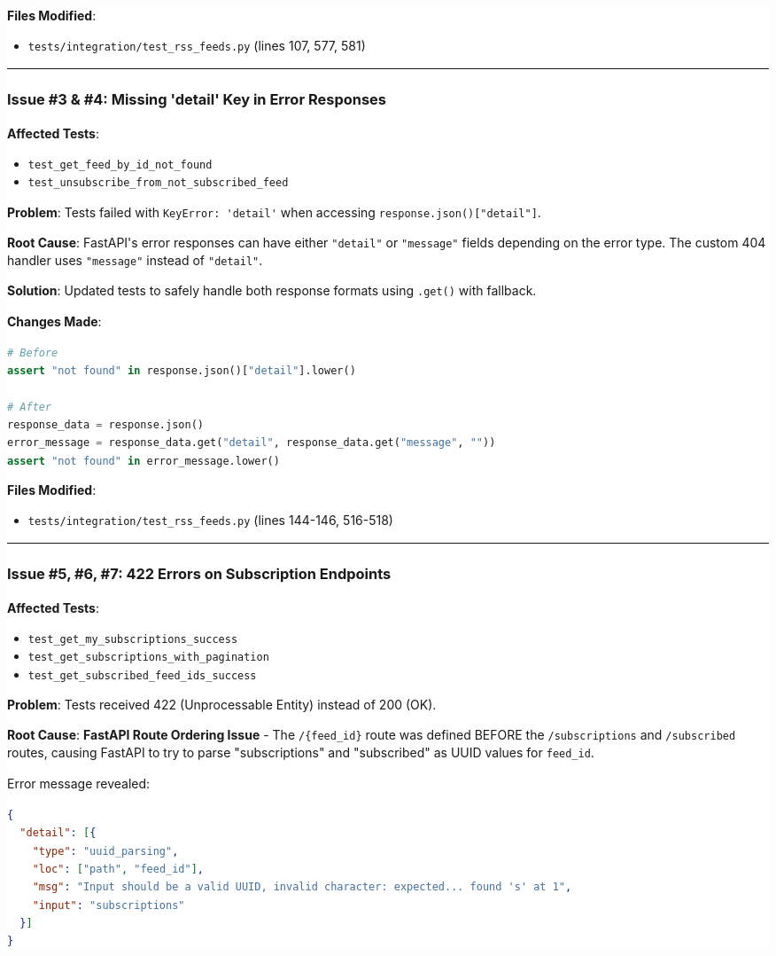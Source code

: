 **Files Modified**:
- `tests/integration/test_rss_feeds.py` (lines 107, 577, 581)

---

### Issue #3 & #4: Missing 'detail' Key in Error Responses

**Affected Tests**:
- `test_get_feed_by_id_not_found`
- `test_unsubscribe_from_not_subscribed_feed`

**Problem**:
Tests failed with `KeyError: 'detail'` when accessing `response.json()["detail"]`.

**Root Cause**:
FastAPI's error responses can have either `"detail"` or `"message"` fields depending on the error type. The custom 404 handler uses `"message"` instead of `"detail"`.

**Solution**:
Updated tests to safely handle both response formats using `.get()` with fallback.

**Changes Made**:
```python
# Before
assert "not found" in response.json()["detail"].lower()

# After
response_data = response.json()
error_message = response_data.get("detail", response_data.get("message", ""))
assert "not found" in error_message.lower()
```

**Files Modified**:
- `tests/integration/test_rss_feeds.py` (lines 144-146, 516-518)

---

### Issue #5, #6, #7: 422 Errors on Subscription Endpoints

**Affected Tests**:
- `test_get_my_subscriptions_success`
- `test_get_subscriptions_with_pagination`
- `test_get_subscribed_feed_ids_success`

**Problem**:
Tests received 422 (Unprocessable Entity) instead of 200 (OK).

**Root Cause**:
**FastAPI Route Ordering Issue** - The `/{feed_id}` route was defined BEFORE the `/subscriptions` and `/subscribed` routes, causing FastAPI to try to parse "subscriptions" and "subscribed" as UUID values for `feed_id`.

Error message revealed:
```json
{
  "detail": [{
    "type": "uuid_parsing",
    "loc": ["path", "feed_id"],
    "msg": "Input should be a valid UUID, invalid character: expected... found 's' at 1",
    "input": "subscriptions"
  }]
}
```
